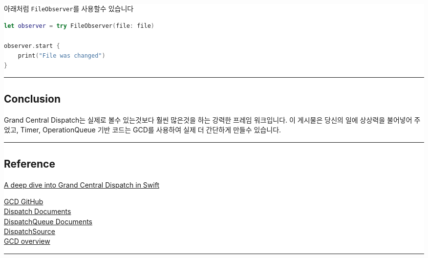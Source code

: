 아래처럼 `FileObserver`를 사용할수 있습니다

```swift
let observer = try FileObserver(file: file)

observer.start {
    print("File was changed")
}
```

 
---

## Conclusion

Grand Central Dispatch는 실제로 볼수 있는것보다 훨씬 많은것을 하는 강력한 프레임 워크입니다. 이 게시물은 당신의 일에 상상력을 불어넣어 주었고, Timer, OperationQueue 기반 코드는 GCD를 사용하여 실제 더 간단하게 만들수 있습니다.  


---

## Reference

[A deep dive into Grand Central Dispatch in Swift](https://www.swiftbysundell.com/posts/a-deep-dive-into-grand-central-dispatch-in-swift) <br>

[GCD GitHub](https://apple.github.io/swift-corelibs-libdispatch/)<br>
[Dispatch Documents](https://developer.apple.com/documentation/dispatch)<br>
[DispatchQueue Documents](https://developer.apple.com/documentation/dispatch/dispatchqueue)<br>
[DispatchSource](https://developer.apple.com/documentation/dispatch/dispatchsource)<br>
[GCD overview](https://web.archive.org/web/20090920043909/http://images.apple.com/macosx/technology/docs/GrandCentral_TB_brief_20090903.pdf)<br>

---